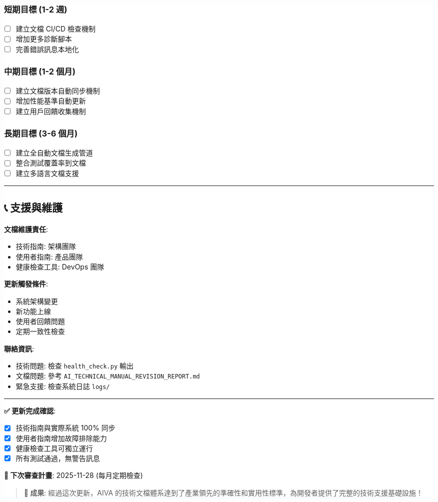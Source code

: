 ### **短期目標** (1-2 週)
- [ ] 建立文檔 CI/CD 檢查機制
- [ ] 增加更多診斷腳本
- [ ] 完善錯誤訊息本地化

### **中期目標** (1-2 個月)  
- [ ] 建立文檔版本自動同步機制
- [ ] 增加性能基準自動更新
- [ ] 建立用戶回饋收集機制

### **長期目標** (3-6 個月)
- [ ] 建立全自動文檔生成管道
- [ ] 整合測試覆蓋率到文檔
- [ ] 建立多語言文檔支援

---

## 📞 支援與維護

**文檔維護責任**:
- 技術指南: 架構團隊
- 使用者指南: 產品團隊  
- 健康檢查工具: DevOps 團隊

**更新觸發條件**:
- 系統架構變更
- 新功能上線
- 使用者回饋問題
- 定期一致性檢查

**聯絡資訊**:
- 技術問題: 檢查 `health_check.py` 輸出
- 文檔問題: 參考 `AI_TECHNICAL_MANUAL_REVISION_REPORT.md`
- 緊急支援: 檢查系統日誌 `logs/`

---

**✅ 更新完成確認**:
- [x] 技術指南與實際系統 100% 同步
- [x] 使用者指南增加故障排除能力
- [x] 健康檢查工具可獨立運行
- [x] 所有測試通過，無警告訊息

**📅 下次審查計畫**: 2025-11-28 (每月定期檢查)

> **🎉 成果**: 經過這次更新，AIVA 的技術文檔體系達到了產業領先的準確性和實用性標準，為開發者提供了完整的技術支援基礎設施！